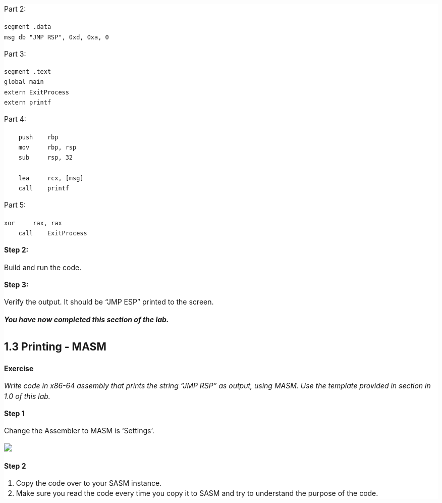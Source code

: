 Part 2:
```
segment .data
msg db "JMP RSP", 0xd, 0xa, 0
```

Part 3:
```
segment .text
global main
extern ExitProcess
extern printf
```
Part 4:
```main:
    push    rbp
    mov     rbp, rsp
    sub     rsp, 32

    lea     rcx, [msg]
    call    printf
```
Part 5:
```
xor     rax, rax
    call    ExitProcess
```

**Step 2:**

Build and run the code.

**Step 3:**

Verify the output. It should be “JMP ESP” printed to the screen. 

***You have now completed this section of the lab.*** 


## 1.3 Printing - MASM
**Exercise**

*Write code in x86-64 assembly that prints the string “JMP RSP” as output, using MASM. Use the template provided in section in 1.0 of this lab.* 

**Step 1**

Change the Assembler to MASM is ‘Settings’. 

![](https://malienist.github.io/TRAIN/images/labs-images/1.2-1.3-1.png)

**Step 2**

1. Copy the code over to your SASM instance.
1. Make sure you read the code every time you copy it to SASM and try to understand the purpose of the code. 

